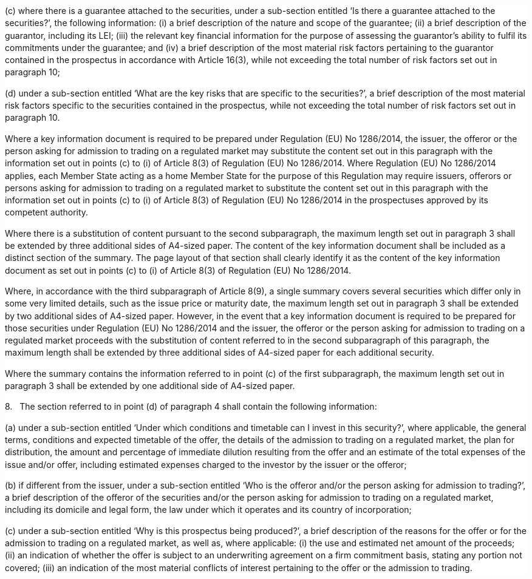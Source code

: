 (c) where there is a guarantee attached to the securities, under a sub-section entitled ‘Is there a guarantee attached to the securities?’, the following information: (i) a brief description of the nature and scope of the guarantee; (ii) a brief description of the guarantor, including its LEI; (iii) the relevant key financial information for the purpose of assessing the guarantor’s ability to fulfil its commitments under the guarantee; and (iv) a brief description of the most material risk factors pertaining to the guarantor contained in the prospectus in accordance with Article 16(3), while not exceeding the total number of risk factors set out in paragraph 10;

(d) under a sub-section entitled ‘What are the key risks that are specific to the securities?’, a brief description of the most material risk factors specific to the securities contained in the prospectus, while not exceeding the total number of risk factors set out in paragraph 10.

Where a key information document is required to be prepared under Regulation (EU) No 1286/2014, the issuer, the offeror or the person asking for admission to trading on a regulated market may substitute the content set out in this paragraph with the information set out in points (c) to (i) of Article 8(3) of Regulation (EU) No 1286/2014. Where Regulation (EU) No 1286/2014 applies, each Member State acting as a home Member State for the purpose of this Regulation may require issuers, offerors or persons asking for admission to trading on a regulated market to substitute the content set out in this paragraph with the information set out in points (c) to (i) of Article 8(3) of Regulation (EU) No 1286/2014 in the prospectuses approved by its competent authority.

Where there is a substitution of content pursuant to the second subparagraph, the maximum length set out in paragraph 3 shall be extended by three additional sides of A4-sized paper. The content of the key information document shall be included as a distinct section of the summary. The page layout of that section shall clearly identify it as the content of the key information document as set out in points (c) to (i) of Article 8(3) of Regulation (EU) No 1286/2014.

Where, in accordance with the third subparagraph of Article 8(9), a single summary covers several securities which differ only in some very limited details, such as the issue price or maturity date, the maximum length set out in paragraph 3 shall be extended by two additional sides of A4-sized paper. However, in the event that a key information document is required to be prepared for those securities under Regulation (EU) No 1286/2014 and the issuer, the offeror or the person asking for admission to trading on a regulated market proceeds with the substitution of content referred to in the second subparagraph of this paragraph, the maximum length shall be extended by three additional sides of A4-sized paper for each additional security.

Where the summary contains the information referred to in point (c) of the first subparagraph, the maximum length set out in paragraph 3 shall be extended by one additional side of A4-sized paper.

8.   The section referred to in point (d) of paragraph 4 shall contain the following information:

(a) under a sub-section entitled ‘Under which conditions and timetable can I invest in this security?’, where applicable, the general terms, conditions and expected timetable of the offer, the details of the admission to trading on a regulated market, the plan for distribution, the amount and percentage of immediate dilution resulting from the offer and an estimate of the total expenses of the issue and/or offer, including estimated expenses charged to the investor by the issuer or the offeror;

(b) if different from the issuer, under a sub-section entitled ‘Who is the offeror and/or the person asking for admission to trading?’, a brief description of the offeror of the securities and/or the person asking for admission to trading on a regulated market, including its domicile and legal form, the law under which it operates and its country of incorporation;

(c) under a sub-section entitled ‘Why is this prospectus being produced?’, a brief description of the reasons for the offer or for the admission to trading on a regulated market, as well as, where applicable: (i) the use and estimated net amount of the proceeds; (ii) an indication of whether the offer is subject to an underwriting agreement on a firm commitment basis, stating any portion not covered; (iii) an indication of the most material conflicts of interest pertaining to the offer or the admission to trading.
